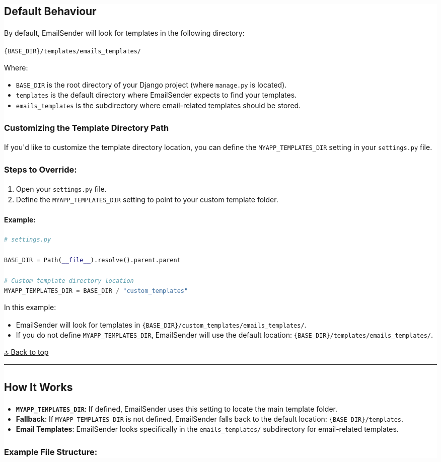 
## Default Behaviour

By default, EmailSender will look for templates in the following directory:

```
{BASE_DIR}/templates/emails_templates/
```

Where:
- `BASE_DIR` is the root directory of your Django project (where `manage.py` is located).
- `templates` is the default directory where EmailSender expects to find your templates.
- `emails_templates` is the subdirectory where email-related templates should be stored.

### Customizing the Template Directory Path

If you'd like to customize the template directory location, you can define the `MYAPP_TEMPLATES_DIR` setting in your `settings.py` file. 

### Steps to Override:

1. Open your `settings.py` file.
2. Define the `MYAPP_TEMPLATES_DIR` setting to point to your custom template folder.

#### Example:

```python
# settings.py

BASE_DIR = Path(__file__).resolve().parent.parent

# Custom template directory location
MYAPP_TEMPLATES_DIR = BASE_DIR / "custom_templates"
```

In this example:
- EmailSender will look for templates in `{BASE_DIR}/custom_templates/emails_templates/`.
- If you do not define `MYAPP_TEMPLATES_DIR`, EmailSender will use the default location: `{BASE_DIR}/templates/emails_templates/`.

[🔝 Back to top](#table-of-contents)

---

## **How It Works**

- **`MYAPP_TEMPLATES_DIR`**: If defined, EmailSender uses this setting to locate the main template folder.
- **Fallback**: If `MYAPP_TEMPLATES_DIR` is not defined, EmailSender falls back to the default location: `{BASE_DIR}/templates`.
- **Email Templates**: EmailSender looks specifically in the `emails_templates/` subdirectory for email-related templates.

### Example File Structure:
